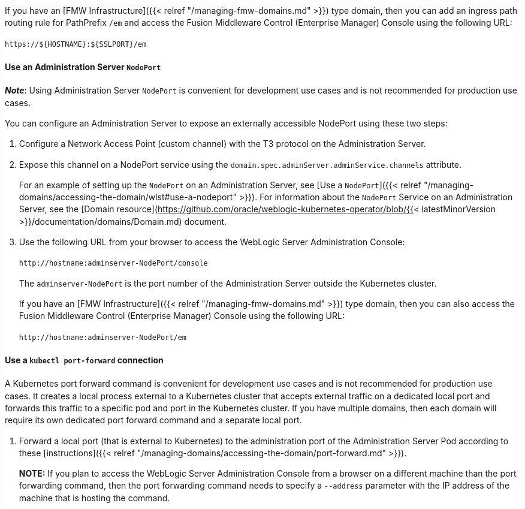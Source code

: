    If you have an [FMW Infrastructure]({{< relref "/managing-fmw-domains.md" >}}) type domain, then you can add an ingress path routing rule for PathPrefix `/em` and access the Fusion Middleware Control (Enterprise Manager) Console using the following URL:

   ```
   https://${HOSTNAME}:${SSLPORT}/em
   ```

#### Use an Administration Server `NodePort`

***Note***: Using Administration Server `NodePort` is convenient for development use cases and is not recommended for production use cases. 

You can configure an Administration Server to expose an externally accessible NodePort using these two steps:

1. Configure a Network Access Point (custom channel) with the T3 protocol on the Administration Server.
2. Expose this channel on a NodePort service using the `domain.spec.adminServer.adminService.channels` attribute.

   For an example of setting up the `NodePort` on an Administration Server, see [Use a `NodePort`]({{< relref "/managing-domains/accessing-the-domain/wlst#use-a-nodeport" >}}). For information about the `NodePort` Service on an Administration Server, see the [Domain resource](https://github.com/oracle/weblogic-kubernetes-operator/blob/{{< latestMinorVersion >}}/documentation/domains/Domain.md) document.

3. Use the following URL from your browser to access the WebLogic Server Administration Console:

   ```
   http://hostname:adminserver-NodePort/console
   ```
   The `adminserver-NodePort` is the port number of the Administration Server outside the Kubernetes cluster.

   If you have an [FMW Infrastructure]({{< relref "/managing-fmw-domains.md" >}}) type domain, then you can also access the Fusion Middleware Control (Enterprise Manager) Console using the following URL:
   
   ```
   http://hostname:adminserver-NodePort/em
   ```

#### Use a `kubectl port-forward` connection
A Kubernetes port forward command is convenient for development use cases and is not recommended for production use cases. It creates a local process external to a Kubernetes cluster that accepts external traffic on a dedicated local port and forwards this traffic to a specific pod and port in the Kubernetes cluster. If you have multiple domains, then each domain will require its own dedicated port forward command and a separate local port.

1. Forward a local port (that is external to
   Kubernetes) to the administration port of the
   Administration Server Pod according to these
   [instructions]({{< relref "/managing-domains/accessing-the-domain/port-forward.md" >}}).

   **NOTE:** If you plan to access the WebLogic Server Administration Console from a browser
   on a different machine than the port forwarding command,
   then the port forwarding command needs to specify a `--address` parameter
   with the IP address of the machine that is hosting the command.
